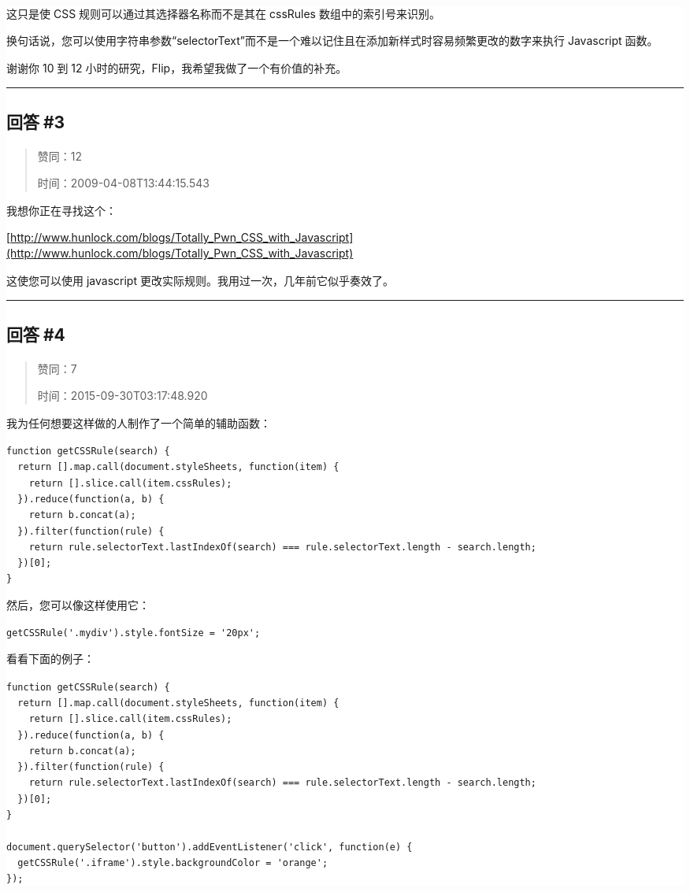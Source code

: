 ```
```

这只是使 CSS 规则可以通过其选择器名称而不是其在 cssRules 数组中的索引号来识别。

换句话说，您可以使用字符串参数“selectorText”而不是一个难以记住且在添加新样式时容易频繁更改的数字来执行 Javascript 函数。

谢谢你 10 到 12 小时的研究，Flip，我希望我做了一个有价值的补充。

* * *

## 回答 #3

> 赞同：12
> 
> 时间：2009-04-08T13:44:15.543

我想你正在寻找这个：

[http://www.hunlock.com/blogs/Totally_Pwn_CSS_with_Javascript](http://www.hunlock.com/blogs/Totally_Pwn_CSS_with_Javascript)

这使您可以使用 javascript 更改实际规则。我用过一次，几年前它似乎奏效了。

* * *

## 回答 #4

> 赞同：7
> 
> 时间：2015-09-30T03:17:48.920

我为任何想要这样做的人制作了一个简单的辅助函数：

```
function getCSSRule(search) {
  return [].map.call(document.styleSheets, function(item) {
    return [].slice.call(item.cssRules);
  }).reduce(function(a, b) {
    return b.concat(a);
  }).filter(function(rule) {
    return rule.selectorText.lastIndexOf(search) === rule.selectorText.length - search.length;
  })[0];
} 
```

然后，您可以像这样使用它：

```
getCSSRule('.mydiv').style.fontSize = '20px'; 
```

看看下面的例子：

```
function getCSSRule(search) {
  return [].map.call(document.styleSheets, function(item) {
    return [].slice.call(item.cssRules);
  }).reduce(function(a, b) {
    return b.concat(a);
  }).filter(function(rule) {
    return rule.selectorText.lastIndexOf(search) === rule.selectorText.length - search.length;
  })[0];
}

document.querySelector('button').addEventListener('click', function(e) {
  getCSSRule('.iframe').style.backgroundColor = 'orange';
});
```

